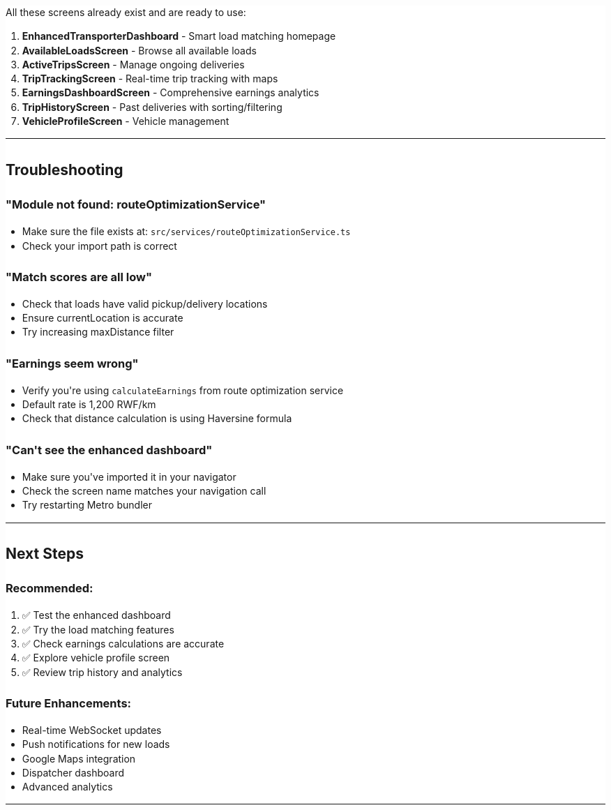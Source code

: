 All these screens already exist and are ready to use:

1. **EnhancedTransporterDashboard** - Smart load matching homepage
2. **AvailableLoadsScreen** - Browse all available loads
3. **ActiveTripsScreen** - Manage ongoing deliveries
4. **TripTrackingScreen** - Real-time trip tracking with maps
5. **EarningsDashboardScreen** - Comprehensive earnings analytics
6. **TripHistoryScreen** - Past deliveries with sorting/filtering
7. **VehicleProfileScreen** - Vehicle management

---

## Troubleshooting

### "Module not found: routeOptimizationService"
- Make sure the file exists at: `src/services/routeOptimizationService.ts`
- Check your import path is correct

### "Match scores are all low"
- Check that loads have valid pickup/delivery locations
- Ensure currentLocation is accurate
- Try increasing maxDistance filter

### "Earnings seem wrong"
- Verify you're using `calculateEarnings` from route optimization service
- Default rate is 1,200 RWF/km
- Check that distance calculation is using Haversine formula

### "Can't see the enhanced dashboard"
- Make sure you've imported it in your navigator
- Check the screen name matches your navigation call
- Try restarting Metro bundler

---

## Next Steps

### Recommended:
1. ✅ Test the enhanced dashboard
2. ✅ Try the load matching features
3. ✅ Check earnings calculations are accurate
4. ✅ Explore vehicle profile screen
5. ✅ Review trip history and analytics

### Future Enhancements:
- Real-time WebSocket updates
- Push notifications for new loads
- Google Maps integration
- Dispatcher dashboard
- Advanced analytics

---